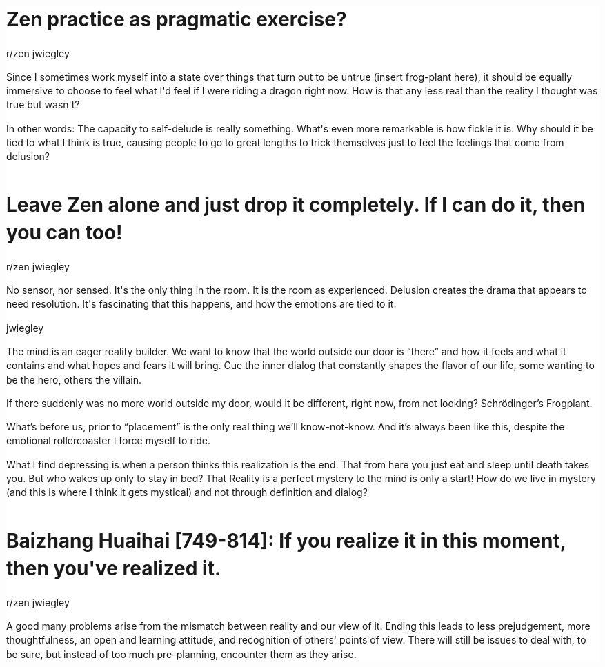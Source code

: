 # Zen practice as pragmatic exercise?

r/zen
jwiegley

Since I sometimes work myself into a state over things that turn out to be
untrue (insert frog-plant here), it should be equally immersive to choose to
feel what I'd feel if I were riding a dragon right now. How is that any less
real than the reality I thought was true but wasn't?

In other words: The capacity to self-delude is really something. What's even
more remarkable is how fickle it is. Why should it be tied to what I think is
true, causing people to go to great lengths to trick themselves just to feel
the feelings that come from delusion?

# Leave Zen alone and just drop it completely. If I can do it, then you can too!

r/zen
jwiegley

No sensor, nor sensed. It's the only thing in the room. It is the room as
experienced. Delusion creates the drama that appears to need resolution. It's
fascinating that this happens, and how the emotions are tied to it.

jwiegley

The mind is an eager reality builder. We want to know that the world outside
our door is “there” and how it feels and what it contains and what hopes and
fears it will bring. Cue the inner dialog that constantly shapes the flavor of
our life, some wanting to be the hero, others the villain.

If there suddenly was no more world outside my door, would it be different,
right now, from not looking? Schrödinger’s Frogplant.

What’s before us, prior to “placement” is the only real thing we’ll
know-not-know. And it’s always been like this, despite the emotional
rollercoaster I force myself to ride.

What I find depressing is when a person thinks this realization is the end.
That from here you just eat and sleep until death takes you. But who wakes up
only to stay in bed? That Reality is a perfect mystery to the mind is only a
start! How do we live in mystery (and this is where I think it gets mystical)
and not through definition and dialog?

# Baizhang Huaihai [749-814]: If you realize it in this moment, then you've realized it.

r/zen
jwiegley

A good many problems arise from the mismatch between reality and our view of
it. Ending this leads to less prejudgement, more thoughtfulness, an open and
learning attitude, and recognition of others' points of view. There will still
be issues to deal with, to be sure, but instead of too much pre-planning,
encounter them as they arise.
